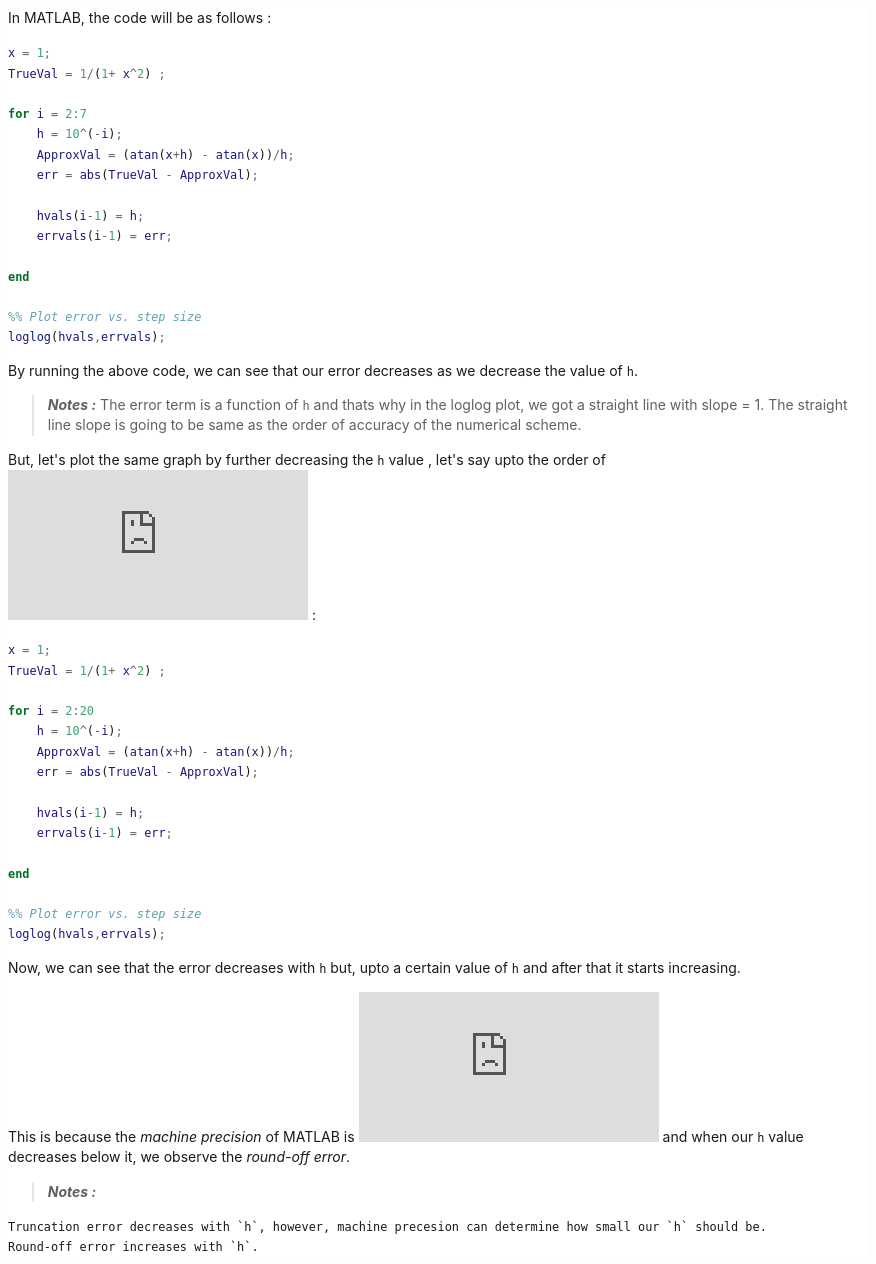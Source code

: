 In MATLAB, the code will be as follows :

```MATLAB
x = 1;
TrueVal = 1/(1+ x^2) ;

for i = 2:7
	h = 10^(-i);
	ApproxVal = (atan(x+h) - atan(x))/h;
    err = abs(TrueVal - ApproxVal);

    hvals(i-1) = h;
    errvals(i-1) = err;

end

%% Plot error vs. step size
loglog(hvals,errvals);
```

By running the above code, we can see that our error decreases as we decrease the value of `h`.

> **_Notes :_**
> The error term is a function of `h` and thats why in the loglog plot, we got a straight line with slope = 1.
> The straight line slope is going to be same as the order of accuracy of the numerical scheme.

But, let's plot the same graph by further decreasing the `h` value , let's say upto the order of ![](https://latex.codecogs.com/gif.latex?%5C%2010%5E%7B-20%7D) :

```MATLAB
x = 1;
TrueVal = 1/(1+ x^2) ;

for i = 2:20
	h = 10^(-i);
	ApproxVal = (atan(x+h) - atan(x))/h;
    err = abs(TrueVal - ApproxVal);

    hvals(i-1) = h;
    errvals(i-1) = err;

end

%% Plot error vs. step size
loglog(hvals,errvals);
```

Now, we can see that the error decreases with `h` but, upto a certain value of `h` and after that it starts increasing.

This is because the _machine precision_ of MATLAB is ![](https://latex.codecogs.com/gif.latex?%5C%202.2204e%5E%7B-16%7D) and when our `h` value decreases below it, we observe the _round-off error_.

> **_Notes :_**

    Truncation error decreases with `h`, however, machine precesion can determine how small our `h` should be.
    Round-off error increases with `h`.
